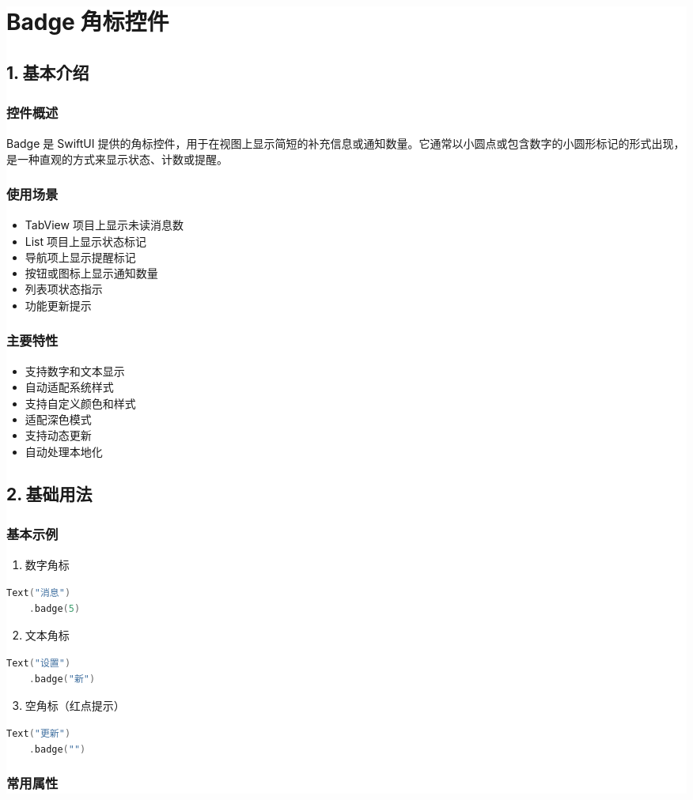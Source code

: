 # Badge 角标控件

## 1. 基本介绍

### 控件概述

Badge 是 SwiftUI 提供的角标控件，用于在视图上显示简短的补充信息或通知数量。它通常以小圆点或包含数字的小圆形标记的形式出现，是一种直观的方式来显示状态、计数或提醒。

### 使用场景

- TabView 项目上显示未读消息数
- List 项目上显示状态标记
- 导航项上显示提醒标记
- 按钮或图标上显示通知数量
- 列表项状态指示
- 功能更新提示

### 主要特性

- 支持数字和文本显示
- 自动适配系统样式
- 支持自定义颜色和样式
- 适配深色模式
- 支持动态更新
- 自动处理本地化

## 2. 基础用法

### 基本示例

1. 数字角标

```swift
Text("消息")
    .badge(5)
```

2. 文本角标

```swift
Text("设置")
    .badge("新")
```

3. 空角标（红点提示）

```swift
Text("更新")
    .badge("")
```

### 常用属性

